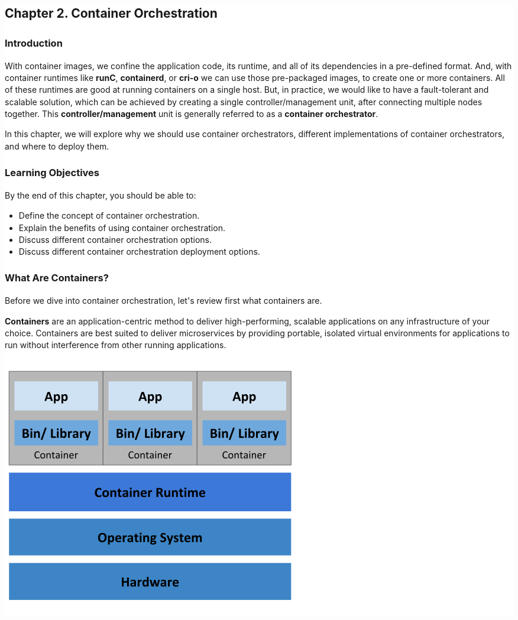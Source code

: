 ## Chapter 2. Container Orchestration

### Introduction 

With container images, we confine the application code, its runtime, and all of its dependencies in a pre-defined format. And, with container runtimes like **runC**, **containerd**, or **cri-o** we can use those pre-packaged images, to create one or more containers. All of these runtimes are good at running containers on a single host. But, in practice, we would like to have a fault-tolerant and scalable solution, which can be achieved by creating a single controller/management unit, after connecting multiple nodes together. This **controller/management** unit is generally referred to as a **container orchestrator**. 

In this chapter, we will explore why we should use container orchestrators, different implementations of container orchestrators, and where to deploy them.

### Learning Objectives

By the end of this chapter, you should be able to:

  - Define the concept of container orchestration.
  - Explain the benefits of using container orchestration.
  - Discuss different container orchestration options.
  - Discuss different container orchestration deployment options.

### What Are Containers?

Before we dive into container orchestration, let's review first what containers are.

**Containers** are an application-centric method to deliver high-performing, scalable applications on any infrastructure of your choice. Containers are best suited to deliver microservices by providing portable, isolated virtual environments for applications to run without interference from other running applications.

![container_deployment.png](./images/container_deployment.png)
